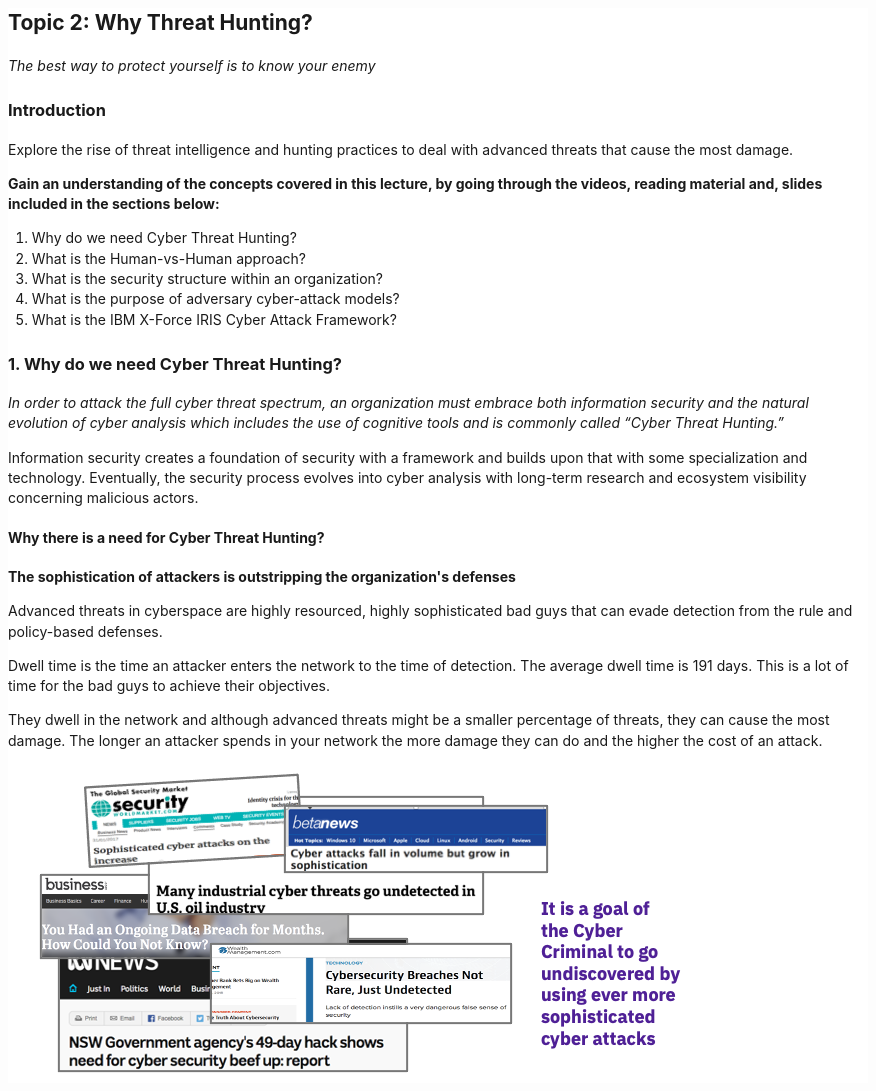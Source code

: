 
## **Topic 2: Why Threat Hunting?**

*The best way to protect yourself is to know your enemy*

### **Introduction**

Explore the rise of threat intelligence and hunting practices to deal with advanced threats that cause the most damage.

**Gain an understanding of the concepts covered in this lecture, by going through the videos, reading material and, slides included in the sections below:**

1. Why do we need Cyber Threat Hunting?
2. What is the Human-vs-Human approach?
3. What is the security structure within an organization?
4. What is the purpose of adversary cyber-attack models?
5. What is the IBM X-Force IRIS Cyber Attack Framework?

### **1. Why do we need Cyber Threat Hunting?**

*In order to attack the full cyber threat spectrum, an organization must embrace both information security and the natural evolution of cyber analysis which includes the use of cognitive tools and is commonly called “Cyber Threat Hunting.”*

Information security creates a foundation of security with a framework and builds upon that with some specialization and technology. Eventually, the security process evolves into cyber analysis with long-term research and ecosystem visibility concerning malicious actors.

#### **Why there is a need for Cyber Threat Hunting?**

**The sophistication of attackers is outstripping the organization's defenses**

Advanced threats in cyberspace are highly resourced, highly sophisticated bad guys that can evade detection from the rule and policy-based defenses. 

Dwell time is the time an attacker enters the network to the time of detection. The average dwell time is 191 days. This is a lot of time for the bad guys to achieve their objectives.

They dwell in the network and although advanced threats might be a smaller percentage of threats, they can cause the most damage. The longer an attacker spends in your network the more damage they can do and the higher the cost of an attack.

![2.1.1](2_1_1.png)
